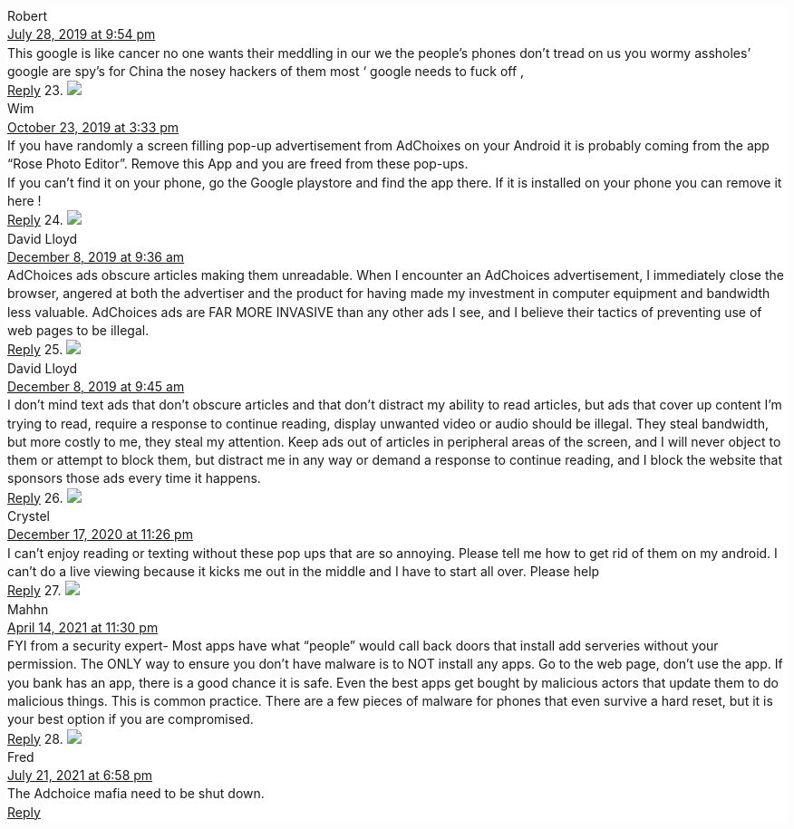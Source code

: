 Robert  
[July 28, 2019 at 9:54 pm](https://tools.techidaily.com/malwarefox/products/)  
This google is like cancer no one wants their meddling in our we the people’s phones don’t tread on us you wormy assholes’ google are spy’s for China the nosey hackers of them most ‘ google needs to fuck off ,  
[Reply](https://tools.techidaily.com/malwarefox/products/)
23. ![](https://secure.gravatar.com/avatar/a58990ebc4a9804e349fd437b35319b6?s=50&d=mm&r=g)  
Wim  
[October 23, 2019 at 3:33 pm](https://tools.techidaily.com/malwarefox/products/)  
If you have randomly a screen filling pop-up advertisement from AdChoixes on your Android it is probably coming from the app “Rose Photo Editor”. Remove this App and you are freed from these pop-ups.  
If you can’t find it on your phone, go the Google playstore and find the app there. If it is installed on your phone you can remove it here !  
[Reply](https://tools.techidaily.com/malwarefox/products/)
24. ![](https://secure.gravatar.com/avatar/5fe5f4db3a553de7e980c1a8ee0a851b?s=50&d=mm&r=g)  
David Lloyd  
[December 8, 2019 at 9:36 am](https://tools.techidaily.com/malwarefox/products/)  
AdChoices ads obscure articles making them unreadable. When I encounter an AdChoices advertisement, I immediately close the browser, angered at both the advertiser and the product for having made my investment in computer equipment and bandwidth less valuable. AdChoices ads are FAR MORE INVASIVE than any other ads I see, and I believe their tactics of preventing use of web pages to be illegal.  
[Reply](https://tools.techidaily.com/malwarefox/products/)
25. ![](https://secure.gravatar.com/avatar/5fe5f4db3a553de7e980c1a8ee0a851b?s=50&d=mm&r=g)  
David Lloyd  
[December 8, 2019 at 9:45 am](https://tools.techidaily.com/malwarefox/products/)  
I don’t mind text ads that don’t obscure articles and that don’t distract my ability to read articles, but ads that cover up content I’m trying to read, require a response to continue reading, display unwanted video or audio should be illegal. They steal bandwidth, but more costly to me, they steal my attention. Keep ads out of articles in peripheral areas of the screen, and I will never object to them or attempt to block them, but distract me in any way or demand a response to continue reading, and I block the website that sponsors those ads every time it happens.  
[Reply](https://tools.techidaily.com/malwarefox/products/)
26. ![](https://secure.gravatar.com/avatar/140f63b3479e78e6d740eee0ba6da63b?s=50&d=mm&r=g)  
Crystel  
[December 17, 2020 at 11:26 pm](https://tools.techidaily.com/malwarefox/products/)  
I can’t enjoy reading or texting without these pop ups that are so annoying. Please tell me how to get rid of them on my android. I can’t do a live viewing because it kicks me out in the middle and I have to start all over. Please help  
[Reply](https://tools.techidaily.com/malwarefox/products/)
27. ![](https://secure.gravatar.com/avatar/29b131ff93e37088bc7cc3288735e4dc?s=50&d=mm&r=g)  
Mahhn  
[April 14, 2021 at 11:30 pm](https://tools.techidaily.com/malwarefox/products/)  
FYI from a security expert- Most apps have what “people” would call back doors that install add serveries without your permission. The ONLY way to ensure you don’t have malware is to NOT install any apps. Go to the web page, don’t use the app. If you bank has an app, there is a good chance it is safe. Even the best apps get bought by malicious actors that update them to do malicious things. This is common practice. There are a few pieces of malware for phones that even survive a hard reset, but it is your best option if you are compromised.  
[Reply](https://tools.techidaily.com/malwarefox/products/)
28. ![](https://secure.gravatar.com/avatar/d000fa8829a03739863dbe3379e1568f?s=50&d=mm&r=g)  
Fred  
[July 21, 2021 at 6:58 pm](https://tools.techidaily.com/malwarefox/products/)  
The Adchoice mafia need to be shut down.  
[Reply](https://tools.techidaily.com/malwarefox/products/)
